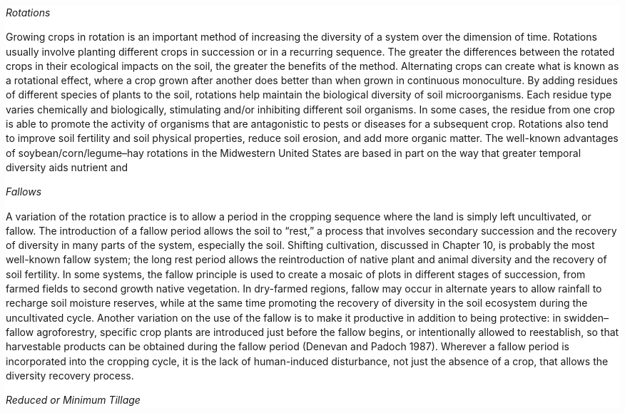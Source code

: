 
_Rotations_

Growing crops in rotation is an important method of increasing the diversity of a system over the dimension of time.
Rotations usually involve planting different crops in succession or in a recurring sequence. The greater the differences
between the rotated crops in their ecological impacts on the
soil, the greater the benefits of the method. Alternating crops
can create what is known as a rotational effect, where a crop
grown after another does better than when grown in continuous monoculture. By adding residues of different species
of plants to the soil, rotations help maintain the biological
diversity of soil microorganisms. Each residue type varies
chemically and biologically, stimulating and/or inhibiting
different soil organisms. In some cases, the residue from
one crop is able to promote the activity of organisms that
are antagonistic to pests or diseases for a subsequent crop.
Rotations also tend to improve soil fertility and soil physical
properties, reduce soil erosion, and add more organic matter.
The well-known advantages of soybean/corn/legume–hay
rotations in the Midwestern United States are based in part
on the way that greater temporal diversity aids nutrient and



_Fallows_

A variation of the rotation practice is to allow a period in the
cropping sequence where the land is simply left uncultivated,
or fallow. The introduction of a fallow period allows the
soil to “rest,” a process that involves secondary succession
and the recovery of diversity in many parts of the system,
especially the soil. Shifting cultivation, discussed in Chapter
10, is probably the most well-known fallow system; the long
rest period allows the reintroduction of native plant and
animal diversity and the recovery of soil fertility. In some
systems, the fallow principle is used to create a mosaic of
plots in different stages of succession, from farmed fields to
second growth native vegetation. In dry-farmed regions, fallow may occur in alternate years to allow rainfall to recharge
soil moisture reserves, while at the same time promoting the
recovery of diversity in the soil ecosystem during the uncultivated cycle. Another variation on the use of the fallow is to
make it productive in addition to being protective: in swidden–fallow agroforestry, specific crop plants are introduced
just before the fallow begins, or intentionally allowed to reestablish, so that harvestable products can be obtained during
the fallow period (Denevan and Padoch 1987). Wherever a
fallow period is incorporated into the cropping cycle, it is the
lack of human-induced disturbance, not just the absence of a
crop, that allows the diversity recovery process.


_Reduced or Minimum Tillage_

